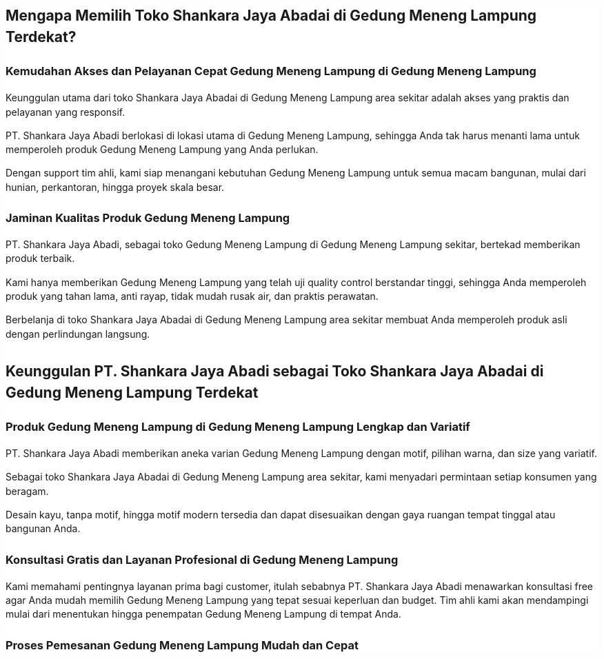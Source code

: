 
## Mengapa Memilih Toko Shankara Jaya Abadai di Gedung Meneng Lampung Terdekat?

### Kemudahan Akses dan Pelayanan Cepat Gedung Meneng Lampung di Gedung Meneng Lampung

Keunggulan utama dari toko Shankara Jaya Abadai di Gedung Meneng Lampung area sekitar adalah akses yang praktis dan pelayanan yang responsif.

PT. Shankara Jaya Abadi berlokasi di lokasi utama di Gedung Meneng Lampung, sehingga Anda tak harus menanti lama untuk memperoleh produk Gedung Meneng Lampung yang Anda perlukan.

Dengan support tim ahli, kami siap menangani kebutuhan Gedung Meneng Lampung untuk semua macam bangunan, mulai dari hunian, perkantoran, hingga proyek skala besar.

### Jaminan Kualitas Produk Gedung Meneng Lampung

PT. Shankara Jaya Abadi, sebagai toko Gedung Meneng Lampung di Gedung Meneng Lampung sekitar, bertekad memberikan produk terbaik.

Kami hanya memberikan Gedung Meneng Lampung yang telah uji quality control berstandar tinggi, sehingga Anda memperoleh produk yang tahan lama, anti rayap, tidak mudah rusak air, dan praktis perawatan.

Berbelanja di toko Shankara Jaya Abadai di Gedung Meneng Lampung area sekitar membuat Anda memperoleh produk asli dengan perlindungan langsung.

## Keunggulan PT. Shankara Jaya Abadi sebagai Toko Shankara Jaya Abadai di Gedung Meneng Lampung Terdekat

### Produk Gedung Meneng Lampung di Gedung Meneng Lampung Lengkap dan Variatif

PT. Shankara Jaya Abadi memberikan aneka varian Gedung Meneng Lampung dengan motif, pilihan warna, dan size yang variatif.

Sebagai toko Shankara Jaya Abadai di Gedung Meneng Lampung area sekitar, kami menyadari permintaan setiap konsumen yang beragam.

Desain kayu, tanpa motif, hingga motif modern tersedia dan dapat disesuaikan dengan gaya ruangan tempat tinggal atau bangunan Anda.

### Konsultasi Gratis dan Layanan Profesional di Gedung Meneng Lampung

Kami memahami pentingnya layanan prima bagi customer, itulah sebabnya PT. Shankara Jaya Abadi menawarkan konsultasi free agar Anda mudah memilih Gedung Meneng Lampung yang tepat sesuai keperluan dan budget. Tim ahli kami akan mendampingi mulai dari menentukan hingga penempatan Gedung Meneng Lampung di tempat Anda.

### Proses Pemesanan Gedung Meneng Lampung Mudah dan Cepat
